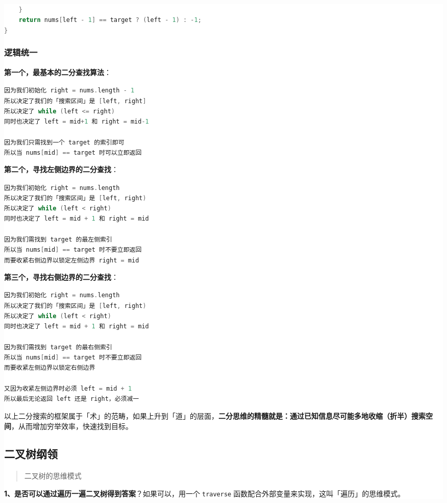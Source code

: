 ```cpp
    }
    return nums[left - 1] == target ? (left - 1) : -1;
}
```

### 逻辑统一

**第一个，最基本的二分查找算法**：

```cpp
因为我们初始化 right = nums.length - 1
所以决定了我们的「搜索区间」是 [left, right]
所以决定了 while (left <= right)
同时也决定了 left = mid+1 和 right = mid-1

因为我们只需找到一个 target 的索引即可
所以当 nums[mid] == target 时可以立即返回
```

**第二个，寻找左侧边界的二分查找**：

```cpp
因为我们初始化 right = nums.length
所以决定了我们的「搜索区间」是 [left, right)
所以决定了 while (left < right)
同时也决定了 left = mid + 1 和 right = mid

因为我们需找到 target 的最左侧索引
所以当 nums[mid] == target 时不要立即返回
而要收紧右侧边界以锁定左侧边界 right = mid
```

**第三个，寻找右侧边界的二分查找**：

```cpp
因为我们初始化 right = nums.length
所以决定了我们的「搜索区间」是 [left, right)
所以决定了 while (left < right)
同时也决定了 left = mid + 1 和 right = mid

因为我们需找到 target 的最右侧索引
所以当 nums[mid] == target 时不要立即返回
而要收紧左侧边界以锁定右侧边界

又因为收紧左侧边界时必须 left = mid + 1
所以最后无论返回 left 还是 right，必须减一
```

以上二分搜索的框架属于「术」的范畴，如果上升到「道」的层面，**二分思维的精髓就是：通过已知信息尽可能多地收缩（折半）搜索空间**，从而增加穷举效率，快速找到目标。

## 二叉树纲领

> 二叉树的思维模式

**1、是否可以通过遍历一遍二叉树得到答案**？如果可以，用一个 `traverse` 函数配合外部变量来实现，这叫「遍历」的思维模式。
